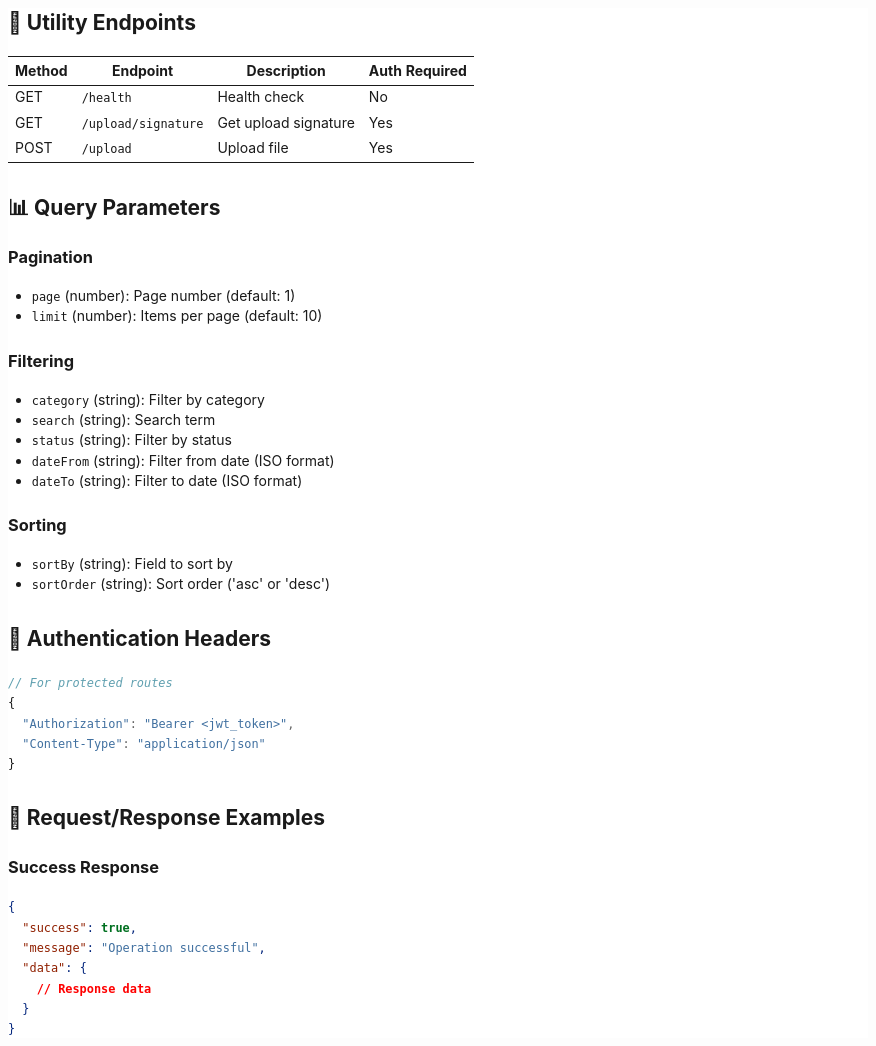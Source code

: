 ## 🔧 Utility Endpoints

| Method | Endpoint | Description | Auth Required |
|--------|----------|-------------|---------------|
| GET | `/health` | Health check | No |
| GET | `/upload/signature` | Get upload signature | Yes |
| POST | `/upload` | Upload file | Yes |

## 📊 Query Parameters

### Pagination
- `page` (number): Page number (default: 1)
- `limit` (number): Items per page (default: 10)

### Filtering
- `category` (string): Filter by category
- `search` (string): Search term
- `status` (string): Filter by status
- `dateFrom` (string): Filter from date (ISO format)
- `dateTo` (string): Filter to date (ISO format)

### Sorting
- `sortBy` (string): Field to sort by
- `sortOrder` (string): Sort order ('asc' or 'desc')

## 🔐 Authentication Headers

```javascript
// For protected routes
{
  "Authorization": "Bearer <jwt_token>",
  "Content-Type": "application/json"
}
```

## 📝 Request/Response Examples

### Success Response
```json
{
  "success": true,
  "message": "Operation successful",
  "data": {
    // Response data
  }
}
```
